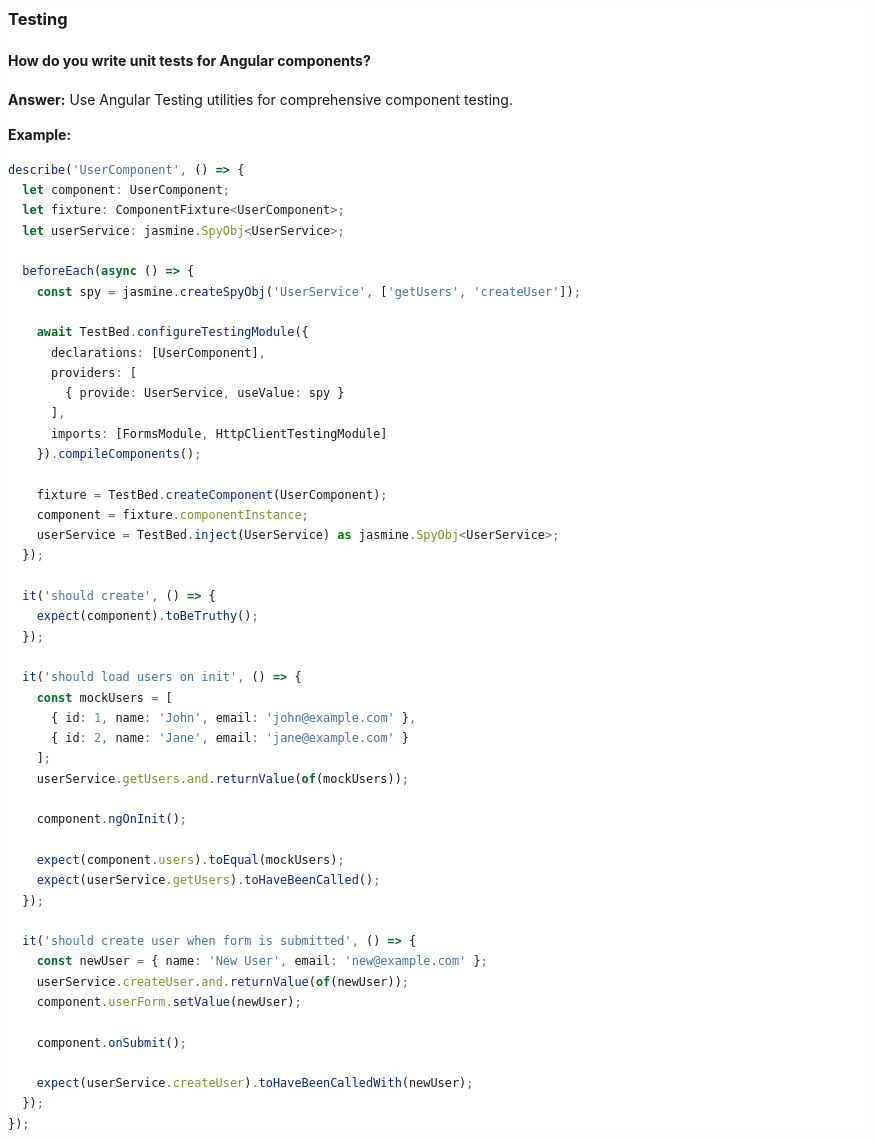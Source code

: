 ### Testing

#### How do you write unit tests for Angular components?

**Answer:**
Use Angular Testing utilities for comprehensive component testing.

**Example:**
```typescript
describe('UserComponent', () => {
  let component: UserComponent;
  let fixture: ComponentFixture<UserComponent>;
  let userService: jasmine.SpyObj<UserService>;

  beforeEach(async () => {
    const spy = jasmine.createSpyObj('UserService', ['getUsers', 'createUser']);

    await TestBed.configureTestingModule({
      declarations: [UserComponent],
      providers: [
        { provide: UserService, useValue: spy }
      ],
      imports: [FormsModule, HttpClientTestingModule]
    }).compileComponents();

    fixture = TestBed.createComponent(UserComponent);
    component = fixture.componentInstance;
    userService = TestBed.inject(UserService) as jasmine.SpyObj<UserService>;
  });

  it('should create', () => {
    expect(component).toBeTruthy();
  });

  it('should load users on init', () => {
    const mockUsers = [
      { id: 1, name: 'John', email: 'john@example.com' },
      { id: 2, name: 'Jane', email: 'jane@example.com' }
    ];
    userService.getUsers.and.returnValue(of(mockUsers));

    component.ngOnInit();

    expect(component.users).toEqual(mockUsers);
    expect(userService.getUsers).toHaveBeenCalled();
  });

  it('should create user when form is submitted', () => {
    const newUser = { name: 'New User', email: 'new@example.com' };
    userService.createUser.and.returnValue(of(newUser));
    component.userForm.setValue(newUser);

    component.onSubmit();

    expect(userService.createUser).toHaveBeenCalledWith(newUser);
  });
});
```
